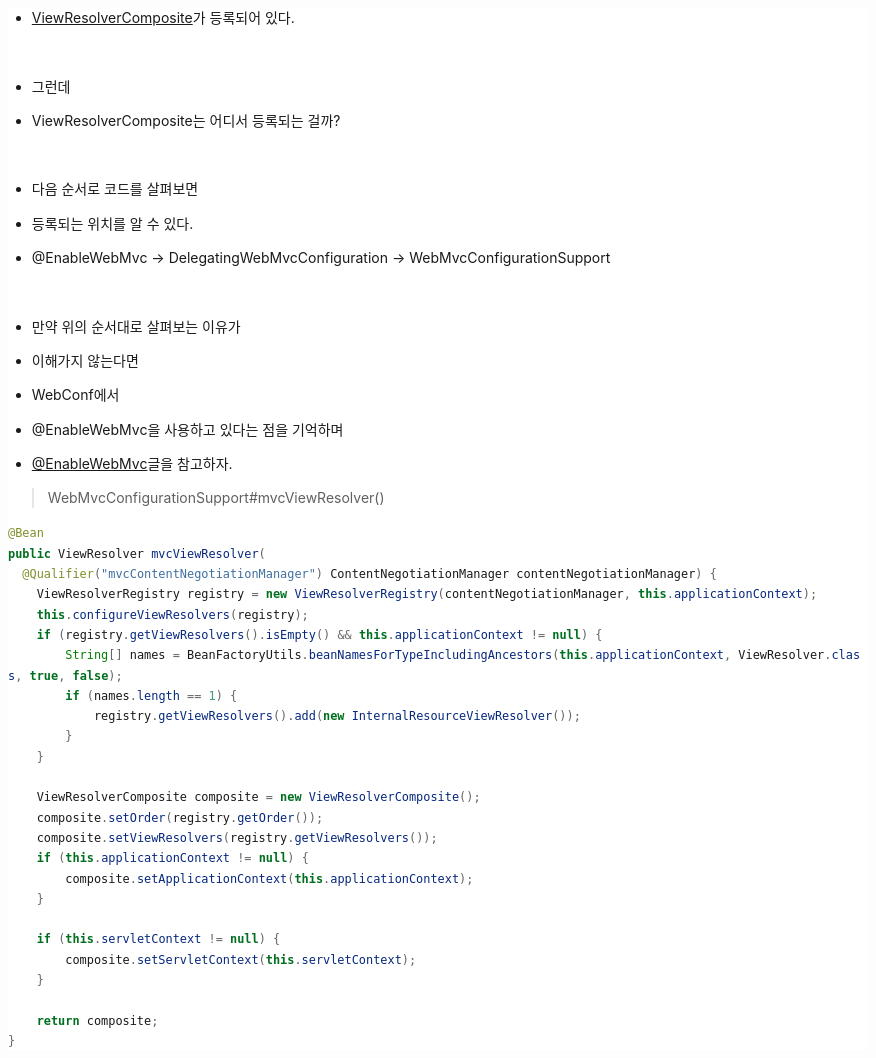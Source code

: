* [ViewResolverComposite](https://docs.spring.io/spring/docs/current/javadoc-api/org/springframework/web/servlet/view/ViewResolverComposite.html)가 등록되어 있다.

<br>

* 그런데

* ViewResolverComposite는 어디서 등록되는 걸까?

<br>

* 다음 순서로 코드를 살펴보면

* 등록되는 위치를 알 수 있다.

* @EnableWebMvc -> DelegatingWebMvcConfiguration -> WebMvcConfigurationSupport

<br>

* 만약 위의 순서대로 살펴보는 이유가

* 이해가지 않는다면

* WebConf에서 

* @EnableWebMvc을 사용하고 있다는 점을 기억하며

* [@EnableWebMvc]({{site.url}}/Spring-Enable-MVC-Annotation/)글을 참고하자.

> WebMvcConfigurationSupport#mvcViewResolver()

``` java
@Bean
public ViewResolver mvcViewResolver(
  @Qualifier("mvcContentNegotiationManager") ContentNegotiationManager contentNegotiationManager) {
    ViewResolverRegistry registry = new ViewResolverRegistry(contentNegotiationManager, this.applicationContext);
    this.configureViewResolvers(registry);
    if (registry.getViewResolvers().isEmpty() && this.applicationContext != null) {
        String[] names = BeanFactoryUtils.beanNamesForTypeIncludingAncestors(this.applicationContext, ViewResolver.class, true, false);
        if (names.length == 1) {
            registry.getViewResolvers().add(new InternalResourceViewResolver());
        }
    }

    ViewResolverComposite composite = new ViewResolverComposite();
    composite.setOrder(registry.getOrder());
    composite.setViewResolvers(registry.getViewResolvers());
    if (this.applicationContext != null) {
        composite.setApplicationContext(this.applicationContext);
    }

    if (this.servletContext != null) {
        composite.setServletContext(this.servletContext);
    }

    return composite;
}
```
